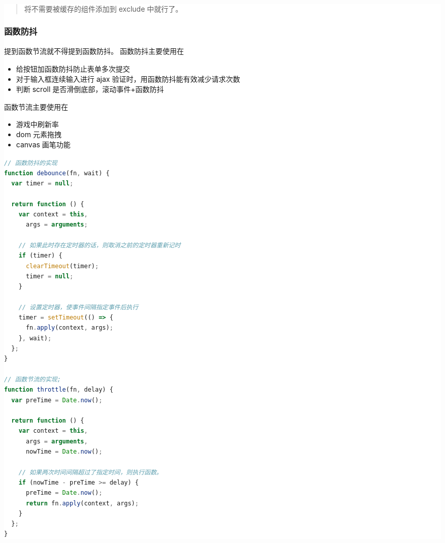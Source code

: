 > 将不需要被缓存的组件添加到 exclude 中就行了。

### 函数防抖

提到函数节流就不得提到函数防抖。
函数防抖主要使用在

- 给按钮加函数防抖防止表单多次提交
- 对于输入框连续输入进行 ajax 验证时，用函数防抖能有效减少请求次数
- 判断 scroll 是否滑倒底部，滚动事件+函数防抖

函数节流主要使用在

- 游戏中刷新率
- dom 元素拖拽
- canvas 画笔功能

```js
// 函数防抖的实现
function debounce(fn, wait) {
  var timer = null;

  return function () {
    var context = this,
      args = arguments;

    // 如果此时存在定时器的话，则取消之前的定时器重新记时
    if (timer) {
      clearTimeout(timer);
      timer = null;
    }

    // 设置定时器，使事件间隔指定事件后执行
    timer = setTimeout(() => {
      fn.apply(context, args);
    }, wait);
  };
}

// 函数节流的实现;
function throttle(fn, delay) {
  var preTime = Date.now();

  return function () {
    var context = this,
      args = arguments,
      nowTime = Date.now();

    // 如果两次时间间隔超过了指定时间，则执行函数。
    if (nowTime - preTime >= delay) {
      preTime = Date.now();
      return fn.apply(context, args);
    }
  };
}
```
